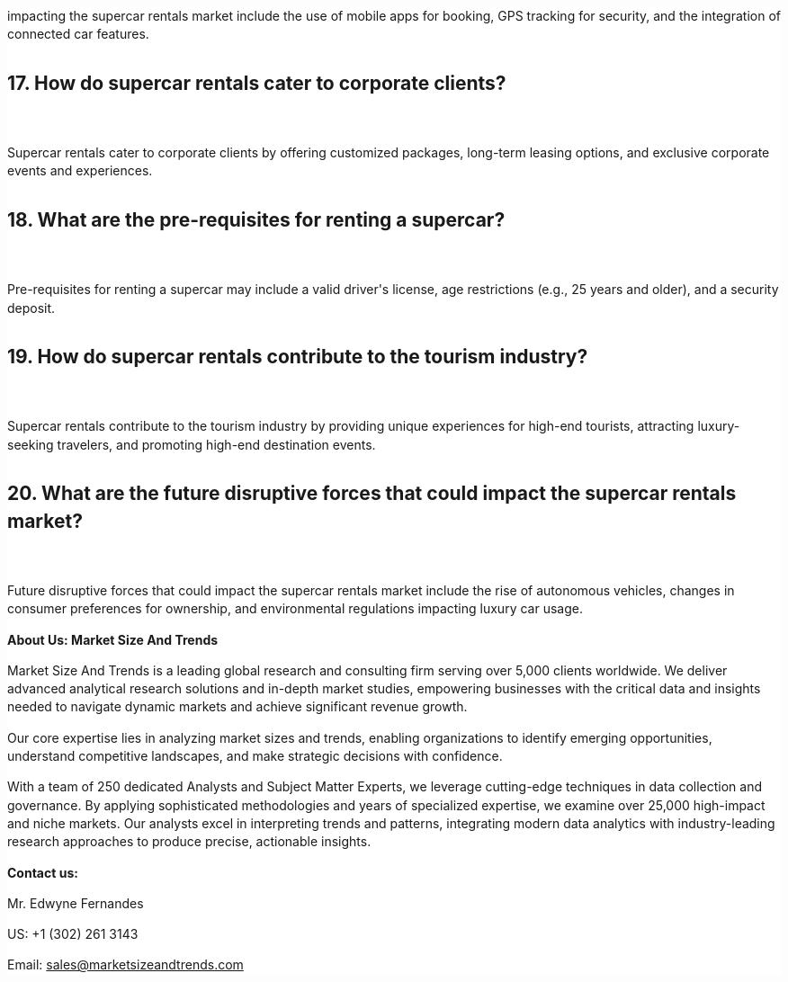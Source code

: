 impacting the supercar rentals market include the use of mobile apps for booking, GPS tracking for security, and the integration of connected car features.</p><h2>17. How do supercar rentals cater to corporate clients?</h2><p>&nbsp;</p><p>Supercar rentals cater to corporate clients by offering customized packages, long-term leasing options, and exclusive corporate events and experiences.</p><h2>18. What are the pre-requisites for renting a supercar?</h2><p>&nbsp;</p><p>Pre-requisites for renting a supercar may include a valid driver's license, age restrictions (e.g., 25 years and older), and a security deposit.</p><h2>19. How do supercar rentals contribute to the tourism industry?</h2><p>&nbsp;</p><p>Supercar rentals contribute to the tourism industry by providing unique experiences for high-end tourists, attracting luxury-seeking travelers, and promoting high-end destination events.</p><h2>20. What are the future disruptive forces that could impact the supercar rentals market?</h2><p>&nbsp;</p><p>Future disruptive forces that could impact the supercar rentals market include the rise of autonomous vehicles, changes in consumer preferences for ownership, and environmental regulations impacting luxury car usage.</p></body></html></p><p><strong>About Us:&nbsp;Market Size And Trends</strong></p><p>Market Size And Trends&nbsp;is a leading global research and consulting firm serving over 5,000 clients worldwide. We deliver advanced analytical research solutions and in-depth market studies, empowering businesses with the critical data and insights needed to navigate dynamic markets and achieve significant revenue growth.</p><p>Our core expertise lies in analyzing market sizes and trends, enabling organizations to identify emerging opportunities, understand competitive landscapes, and make strategic decisions with confidence.</p><p>With a team of 250 dedicated Analysts and Subject Matter Experts, we leverage cutting-edge techniques in data collection and governance. By applying sophisticated methodologies and years of specialized expertise, we examine over 25,000 high-impact and niche markets. Our analysts excel in interpreting trends and patterns, integrating modern data analytics with industry-leading research approaches to produce precise, actionable insights.</p><p><strong>Contact us:</strong></p><p>Mr. Edwyne Fernandes</p><p>US: +1 (302) 261 3143</p><p>Email: <a href="mailto:sales@marketsizeandtrends.com">sales@marketsizeandtrends.com</a>&nbsp;</p>
